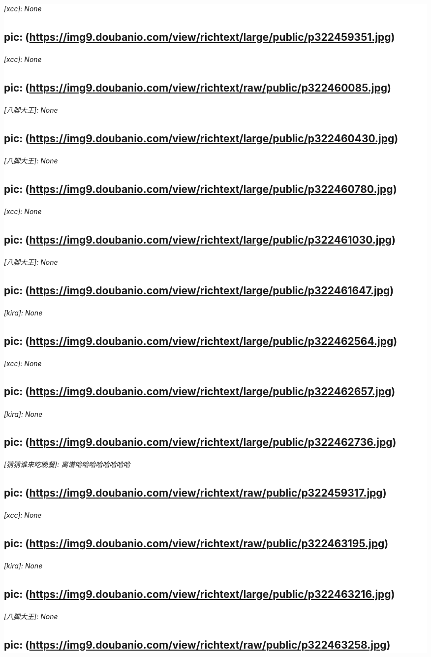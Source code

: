 ###### [xcc]: None
pic: (https://img9.doubanio.com/view/richtext/large/public/p322459351.jpg)
---------------------------------------

###### [xcc]: None
pic: (https://img9.doubanio.com/view/richtext/raw/public/p322460085.jpg)
---------------------------------------

###### [八脚大王]: None
pic: (https://img9.doubanio.com/view/richtext/large/public/p322460430.jpg)
---------------------------------------

###### [八脚大王]: None
pic: (https://img9.doubanio.com/view/richtext/large/public/p322460780.jpg)
---------------------------------------

###### [xcc]: None
pic: (https://img9.doubanio.com/view/richtext/large/public/p322461030.jpg)
---------------------------------------

###### [八脚大王]: None
pic: (https://img9.doubanio.com/view/richtext/large/public/p322461647.jpg)
---------------------------------------

###### [kira]: None
pic: (https://img9.doubanio.com/view/richtext/large/public/p322462564.jpg)
---------------------------------------

###### [xcc]: None
pic: (https://img9.doubanio.com/view/richtext/large/public/p322462657.jpg)
---------------------------------------

###### [kira]: None
pic: (https://img9.doubanio.com/view/richtext/large/public/p322462736.jpg)
---------------------------------------

###### [猜猜谁来吃晚餐]: 离谱哈哈哈哈哈哈哈哈
pic: (https://img9.doubanio.com/view/richtext/raw/public/p322459317.jpg)
---------------------------------------

###### [xcc]: None
pic: (https://img9.doubanio.com/view/richtext/raw/public/p322463195.jpg)
---------------------------------------

###### [kira]: None
pic: (https://img9.doubanio.com/view/richtext/large/public/p322463216.jpg)
---------------------------------------

###### [八脚大王]: None
pic: (https://img9.doubanio.com/view/richtext/raw/public/p322463258.jpg)
---------------------------------------
